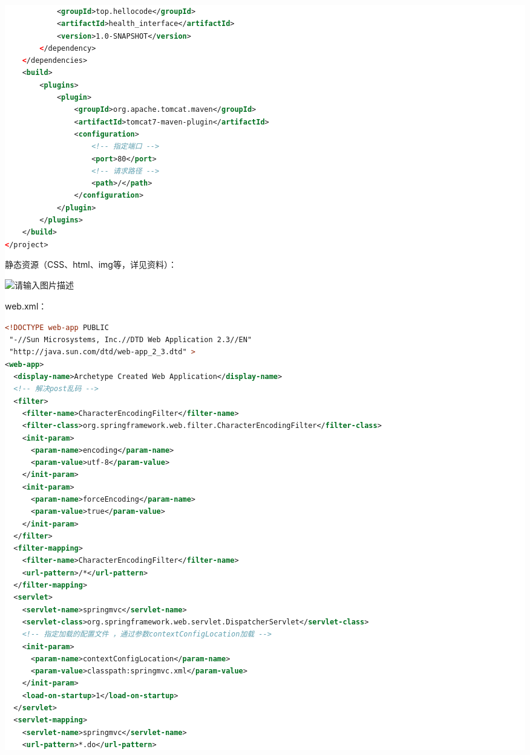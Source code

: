 ```xml
            <groupId>top.hellocode</groupId>
            <artifactId>health_interface</artifactId>
            <version>1.0-SNAPSHOT</version>
        </dependency>
    </dependencies>
    <build>
        <plugins>
            <plugin>
                <groupId>org.apache.tomcat.maven</groupId>
                <artifactId>tomcat7-maven-plugin</artifactId>
                <configuration>
                    <!-- 指定端口 -->
                    <port>80</port>
                    <!-- 请求路径 -->
                    <path>/</path>
                </configuration>
            </plugin>
        </plugins>
    </build>
</project>
```

静态资源（CSS、html、img等，详见资料）：

![请输入图片描述](https://www.hellocode.top/usr/uploads/2022/09/3080786.png)

web.xml：

```xml
<!DOCTYPE web-app PUBLIC
 "-//Sun Microsystems, Inc.//DTD Web Application 2.3//EN"
 "http://java.sun.com/dtd/web-app_2_3.dtd" >
<web-app>
  <display-name>Archetype Created Web Application</display-name>
  <!-- 解决post乱码 -->
  <filter>
    <filter-name>CharacterEncodingFilter</filter-name>
    <filter-class>org.springframework.web.filter.CharacterEncodingFilter</filter-class>
    <init-param>
      <param-name>encoding</param-name>
      <param-value>utf-8</param-value>
    </init-param>
    <init-param>
      <param-name>forceEncoding</param-name>
      <param-value>true</param-value>
    </init-param>
  </filter>
  <filter-mapping>
    <filter-name>CharacterEncodingFilter</filter-name>
    <url-pattern>/*</url-pattern>
  </filter-mapping>
  <servlet>
    <servlet-name>springmvc</servlet-name>
    <servlet-class>org.springframework.web.servlet.DispatcherServlet</servlet-class>
    <!-- 指定加载的配置文件 ，通过参数contextConfigLocation加载 -->
    <init-param>
      <param-name>contextConfigLocation</param-name>
      <param-value>classpath:springmvc.xml</param-value>
    </init-param>
    <load-on-startup>1</load-on-startup>
  </servlet>
  <servlet-mapping>
    <servlet-name>springmvc</servlet-name>
    <url-pattern>*.do</url-pattern>
```